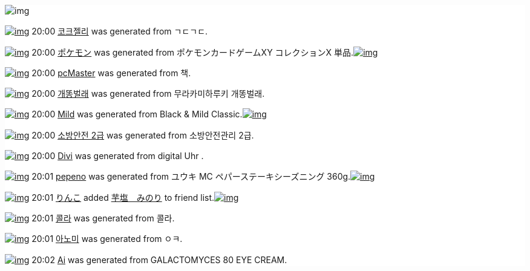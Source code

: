 ![img](http://gdrive-cdn.herokuapp.com/537b65a5bc09f0000721dda7/512px-barcode.png)

[![img](http://www.deviantsart.com/2lvchh4.png)](http://www.barcodekanojo.com/kanojo/2988791/%EC%BD%94%ED%81%AC%EC%A0%A4%EB%A6%AC) 20:00 [코크젤리](http://www.barcodekanojo.com/kanojo/2988791/%EC%BD%94%ED%81%AC%EC%A0%A4%EB%A6%AC) was generated from ㄱㄷㄱㄷ.

[![img](http://www.deviantsart.com/18fsrs0.png)](http://www.barcodekanojo.com/kanojo/2988792/%E3%83%9D%E3%82%B1%E3%83%A2%E3%83%B3) 20:00 [ポケモン](http://www.barcodekanojo.com/kanojo/2988792/%E3%83%9D%E3%82%B1%E3%83%A2%E3%83%B3) was generated from ポケモンカードゲームXY コレクションX 単品.[![img](http://www.deviantsart.com/qoe40l.jpeg)](http://www.barcodekanojo.com/product_images/barcode/5667690/1402311559/50x50x,PE3,P83,P9D,PE3,P82,PB1,PE3,P83,PA2,PE3,P83,PB3,PE3,P82,PAB,PE3,P83,PBC,PE3,P83,P89,PE3,P82,PB2,PE3,P83,PBC,PE3,P83,PA0XY,P20,PE3,P82,PB3,PE3,P83,PAC,PE3,P82,PAF,PE3,P82,PB7,PE3,P83,PA7,PE3,P83,PB3X,P20,PE5,P8D,P98,PE5,P93,P81.jpg,qw=88,ah=88.pagespeed.ic.njEgM9jIMu.jpg)

[![img](http://www.deviantsart.com/16hokjk.png)](http://www.barcodekanojo.com/kanojo/2988793/pcMaster) 20:00 [pcMaster](http://www.barcodekanojo.com/kanojo/2988793/pcMaster) was generated from 책.

[![img](http://www.deviantsart.com/hivgnc.png)](http://www.barcodekanojo.com/kanojo/2988794/%EA%B0%9C%EB%98%A5%EB%B2%8C%EB%9E%98) 20:00 [개똥벌래](http://www.barcodekanojo.com/kanojo/2988794/%EA%B0%9C%EB%98%A5%EB%B2%8C%EB%9E%98) was generated from 무라카미하루키 개똥벌래.

[![img](http://www.deviantsart.com/2uf98lb.png)](http://www.barcodekanojo.com/kanojo/2988796/Mild) 20:00 [Mild](http://www.barcodekanojo.com/kanojo/2988796/Mild) was generated from Black &amp; Mild Classic.[![img](http://www.deviantsart.com/21ut0mg.jpeg)](http://www.barcodekanojo.com/product_images/barcode/5667693/1402311595/50x50xBlack,P20,P26,P20Mild,P20Classic.jpg,qw=88,ah=88.pagespeed.ic.aQUNkdotHn.jpg)

[![img](http://www.deviantsart.com/1mq99p9.png)](http://www.barcodekanojo.com/kanojo/2988795/%EC%86%8C%EB%B0%A9%EC%95%88%EC%A0%84%202%EA%B8%89) 20:00 [소방안전 2급](http://www.barcodekanojo.com/kanojo/2988795/%EC%86%8C%EB%B0%A9%EC%95%88%EC%A0%84%202%EA%B8%89) was generated from 소방안전관리 2급.

[![img](http://www.deviantsart.com/2jm2ah6.png)](http://www.barcodekanojo.com/kanojo/2988797/Divi) 20:00 [Divi](http://www.barcodekanojo.com/kanojo/2988797/Divi) was generated from digital Uhr .

[![img](http://www.deviantsart.com/3vsq3u7.png)](http://www.barcodekanojo.com/kanojo/2988798/pepeno) 20:01 [pepeno](http://www.barcodekanojo.com/kanojo/2988798/pepeno) was generated from ユウキ MC ペパーステーキシーズニング 360g.[![img](http://www.deviantsart.com/3qac91j.jpeg)](http://www.barcodekanojo.com/product_images/barcode/5667696/1402311607/50x50x,PE3,P83,PA6,PE3,P82,PA6,PE3,P82,PAD,P20MC,P20,PE3,P83,P9A,PE3,P83,P91,PE3,P83,PBC,PE3,P82,PB9,PE3,P83,P86,PE3,P83,PBC,PE3,P82,PAD,PE3,P82,PB7,PE3,P83,PBC,PE3,P82,PBA,PE3,P83,P8B,PE3,P83,PB3,PE3,P82,PB0,P20360g.jpg,qw=88,ah=88.pagespeed.ic.xho1fZ-2TC.jpg)

[![img](http://www.deviantsart.com/qaoeck.jpeg)](http://www.barcodekanojo.com/user/440864/%E3%82%8A%E3%82%93%E3%81%93) 20:01 [りんこ](http://www.barcodekanojo.com/user/440864/%E3%82%8A%E3%82%93%E3%81%93) added [芋塩　みのり](http://www.barcodekanojo.com/kanojo/2921473/%E8%8A%8B%E5%A1%A9%E3%80%80%E3%81%BF%E3%81%AE%E3%82%8A) to friend list.[![img](http://www.deviantsart.com/3nrs08s.png)](http://www.barcodekanojo.com/kanojo/2921473/%E8%8A%8B%E5%A1%A9%E3%80%80%E3%81%BF%E3%81%AE%E3%82%8A)

[![img](http://www.deviantsart.com/2qojiac.png)](http://www.barcodekanojo.com/kanojo/2988799/%EC%BD%9C%EB%9D%BC) 20:01 [콜라](http://www.barcodekanojo.com/kanojo/2988799/%EC%BD%9C%EB%9D%BC) was generated from 콜라.

[![img](http://www.deviantsart.com/11s1tmk.png)](http://www.barcodekanojo.com/kanojo/2988800/%EC%95%84%EB%85%B8%EB%AF%B8) 20:01 [아노미](http://www.barcodekanojo.com/kanojo/2988800/%EC%95%84%EB%85%B8%EB%AF%B8) was generated from ㅇㅋ.

[![img](http://www.deviantsart.com/ibb97l.png)](http://www.barcodekanojo.com/kanojo/2988801/Ai) 20:02 [Ai](http://www.barcodekanojo.com/kanojo/2988801/Ai) was generated from GALACTOMYCES 80 EYE CREAM.

